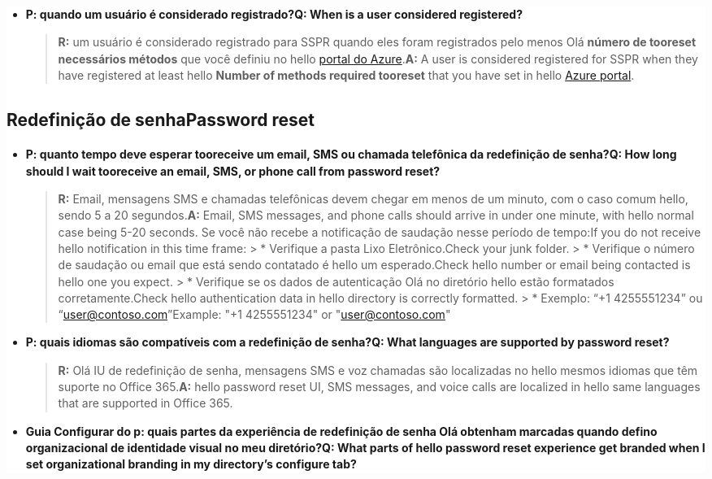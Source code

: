 * <span data-ttu-id="8fea3-134">**P: quando um usuário é considerado registrado?**</span><span class="sxs-lookup"><span data-stu-id="8fea3-134">**Q:  When is a user considered registered?**</span></span>

  > <span data-ttu-id="8fea3-135">**R:** um usuário é considerado registrado para SSPR quando eles foram registrados pelo menos Olá **número de tooreset necessários métodos** que você definiu no hello [portal do Azure](https://portal.azure.com).</span><span class="sxs-lookup"><span data-stu-id="8fea3-135">**A:** A user is considered registered for SSPR when they have registered at least hello **Number of methods required tooreset** that you have set in hello [Azure portal](https://portal.azure.com).</span></span>
  >
  >
## <a name="password-reset"></a><span data-ttu-id="8fea3-136">Redefinição de senha</span><span class="sxs-lookup"><span data-stu-id="8fea3-136">Password reset</span></span>
* <span data-ttu-id="8fea3-137">**P: quanto tempo deve esperar tooreceive um email, SMS ou chamada telefônica da redefinição de senha?**</span><span class="sxs-lookup"><span data-stu-id="8fea3-137">**Q:  How long should I wait tooreceive an email, SMS, or phone call from password reset?**</span></span>

  > <span data-ttu-id="8fea3-138">**R:** Email, mensagens SMS e chamadas telefônicas devem chegar em menos de um minuto, com o caso comum hello, sendo 5 a 20 segundos.</span><span class="sxs-lookup"><span data-stu-id="8fea3-138">**A:** Email, SMS messages, and phone calls should arrive in under one minute, with hello normal case being 5-20 seconds.</span></span>
    ><span data-ttu-id="8fea3-139">Se você não recebe a notificação de saudação nesse período de tempo:</span><span class="sxs-lookup"><span data-stu-id="8fea3-139">If you do not receive hello notification in this time frame:</span></span>
        > * <span data-ttu-id="8fea3-140">Verifique a pasta Lixo Eletrônico.</span><span class="sxs-lookup"><span data-stu-id="8fea3-140">Check your junk folder.</span></span>
        > * <span data-ttu-id="8fea3-141">Verifique o número de saudação ou email que está sendo contatado é hello um esperado.</span><span class="sxs-lookup"><span data-stu-id="8fea3-141">Check hello number or email being contacted is hello one you expect.</span></span>
        > * <span data-ttu-id="8fea3-142">Verifique se os dados de autenticação Olá no diretório hello estão formatados corretamente.</span><span class="sxs-lookup"><span data-stu-id="8fea3-142">Check hello authentication data in hello directory is correctly formatted.</span></span>
                >     * <span data-ttu-id="8fea3-143">Exemplo: “+1 4255551234” ou “user@contoso.com”</span><span class="sxs-lookup"><span data-stu-id="8fea3-143">Example: "+1 4255551234" or "user@contoso.com"</span></span>
  >
  >
* <span data-ttu-id="8fea3-144">**P: quais idiomas são compatíveis com a redefinição de senha?**</span><span class="sxs-lookup"><span data-stu-id="8fea3-144">**Q:  What languages are supported by password reset?**</span></span>

  > <span data-ttu-id="8fea3-145">**R:** Olá IU de redefinição de senha, mensagens SMS e voz chamadas são localizadas no hello mesmos idiomas que têm suporte no Office 365.</span><span class="sxs-lookup"><span data-stu-id="8fea3-145">**A:** hello password reset UI, SMS messages, and voice calls are localized in hello same languages that are supported in Office 365.</span></span>
  >
  >
* <span data-ttu-id="8fea3-146">**Guia Configurar do p: quais partes da experiência de redefinição de senha Olá obtenham marcadas quando defino organizacional de identidade visual no meu diretório?**</span><span class="sxs-lookup"><span data-stu-id="8fea3-146">**Q:  What parts of hello password reset experience get branded when I set organizational branding in my directory’s configure tab?**</span></span>
